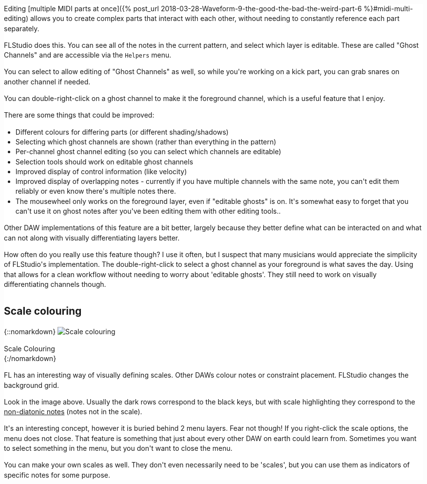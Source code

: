 Editing [multiple MIDI parts at once]({% post_url 2018-03-28-Waveform-9-the-good-the-bad-the-weird-part-6 %}#midi-multi-editing) allows you to create complex parts that interact with each other, without needing to constantly reference each part separately.

FLStudio does this. You can see all of the notes in the current pattern, and select which layer is editable. These are called "Ghost Channels" and are accessible via the `Helpers` menu.

You can select to allow editing of "Ghost Channels" as well, so while you're working on a kick part, you can grab snares on another channel if needed.

You can double-right-click on a ghost channel to make it the foreground channel, which is a useful feature that I enjoy.

There are some things that could be improved:

* Different colours for differing parts (or different shading/shadows)
* Selecting which ghost channels are shown (rather than everything in the pattern)
* Per-channel ghost channel editing (so you can select which channels are editable)
* Selection tools should work on editable ghost channels
* Improved display of control information (like velocity)
* Improved display of overlapping notes - currently if you have multiple channels with the same note, you can't edit them reliably or even know there's multiple notes there.
* The mousewheel only works on the foreground layer, even if "editable ghosts" is on. It's somewhat easy to forget that you can't use it on ghost notes after you've been editing them with other editing tools..

Other DAW implementations of this feature are a bit better, largely because they better define what can be interacted on and what can not along with visually differentiating layers better.

How often do you really use this feature though? I use it often, but I suspect that many musicians would appreciate the simplicity of FLStudio's implementation. The double-right-click to select a ghost channel as your foreground is what saves the day. Using that allows for a clean workflow without needing to worry about 'editable ghosts'. They still need to work on visually differentiating channels though.

## Scale colouring

{::nomarkdown}
<img src="/assets/FLStudio/ScaleHighLighting.png" alt="Scale colouring">
<div class="image-caption">Scale Colouring</div>
{:/nomarkdown}

FL has an interesting way of visually defining scales. Other DAWs colour notes or constraint placement. FLStudio changes the background grid.

Look in the image above. Usually the dark rows correspond to the black keys, but with scale highlighting they correspond to the [non-diatonic notes](https://en.wikipedia.org/wiki/Diatonic_and_chromatic) (notes not in the scale).

It's an interesting concept, however it is buried behind 2 menu layers. Fear not though! If you right-click the scale options, the menu does not close. That feature is something that just about every other DAW on earth could learn from. Sometimes you want to select something in the menu, but you don't want to close the menu.

You can make your own scales as well. They don't even necessarily need to be 'scales', but you can use them as indicators of specific notes for some purpose.
